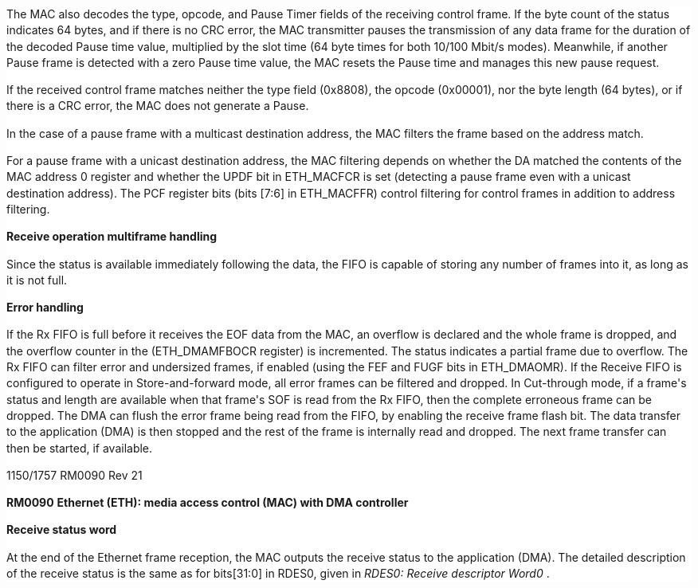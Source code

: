 
The MAC also decodes the type, opcode, and Pause Timer fields of the receiving control
frame. If the byte count of the status indicates 64 bytes, and if there is no CRC error, the
MAC transmitter pauses the transmission of any data frame for the duration of the decoded
Pause time value, multiplied by the slot time (64 byte times for both 10/100 Mbit/s modes).
Meanwhile, if another Pause frame is detected with a zero Pause time value, the MAC
resets the Pause time and manages this new pause request.


If the received control frame matches neither the type field (0x8808), the opcode (0x00001),
nor the byte length (64 bytes), or if there is a CRC error, the MAC does not generate a
Pause.


In the case of a pause frame with a multicast destination address, the MAC filters the frame
based on the address match.


For a pause frame with a unicast destination address, the MAC filtering depends on whether
the DA matched the contents of the MAC address 0 register and whether the UPDF bit in
ETH_MACFCR is set (detecting a pause frame even with a unicast destination address).
The PCF register bits (bits [7:6] in ETH_MACFFR) control filtering for control frames in
addition to address filtering.


**Receive operation multiframe handling**


Since the status is available immediately following the data, the FIFO is capable of storing
any number of frames into it, as long as it is not full.


**Error handling**


If the Rx FIFO is full before it receives the EOF data from the MAC, an overflow is declared
and the whole frame is dropped, and the overflow counter in the (ETH_DMAMFBOCR
register) is incremented. The status indicates a partial frame due to overflow. The Rx FIFO
can filter error and undersized frames, if enabled (using the FEF and FUGF bits in
ETH_DMAOMR).
If the Receive FIFO is configured to operate in Store-and-forward mode, all error frames can
be filtered and dropped.
In Cut-through mode, if a frame's status and length are available when that frame's SOF is
read from the Rx FIFO, then the complete erroneous frame can be dropped. The DMA can
flush the error frame being read from the FIFO, by enabling the receive frame flash bit. The
data transfer to the application (DMA) is then stopped and the rest of the frame is internally
read and dropped. The next frame transfer can then be started, if available.


1150/1757 RM0090 Rev 21


**RM0090** **Ethernet (ETH): media access control (MAC) with DMA controller**


**Receive status word**


At the end of the Ethernet frame reception, the MAC outputs the receive status to the
application (DMA). The detailed description of the receive status is the same as for
bits[31:0] in RDES0, given in _RDES0: Receive descriptor Word0_ .
